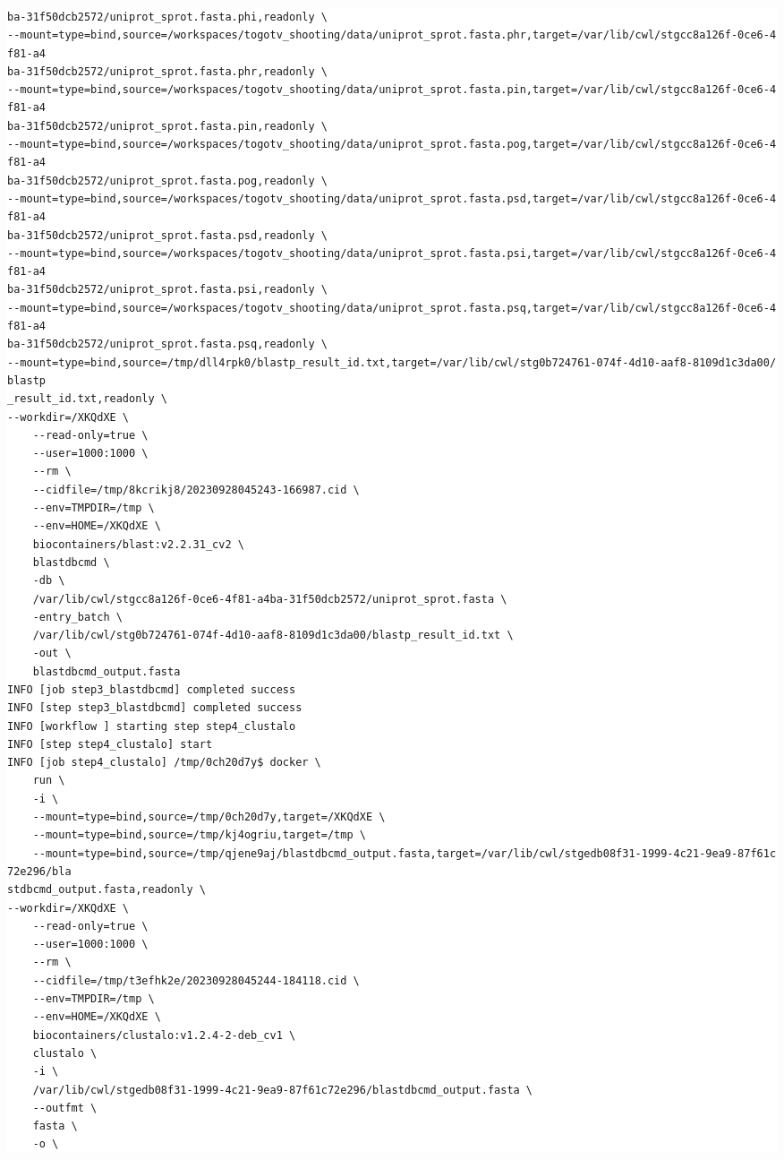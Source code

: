 ```bash=
ba-31f50dcb2572/uniprot_sprot.fasta.phi,readonly \                                                                                    --mount=type=bind,source=/workspaces/togotv_shooting/data/uniprot_sprot.fasta.phr,target=/var/lib/cwl/stgcc8a126f-0ce6-4f81-a4
ba-31f50dcb2572/uniprot_sprot.fasta.phr,readonly \                                                                                    --mount=type=bind,source=/workspaces/togotv_shooting/data/uniprot_sprot.fasta.pin,target=/var/lib/cwl/stgcc8a126f-0ce6-4f81-a4
ba-31f50dcb2572/uniprot_sprot.fasta.pin,readonly \                                                                                    --mount=type=bind,source=/workspaces/togotv_shooting/data/uniprot_sprot.fasta.pog,target=/var/lib/cwl/stgcc8a126f-0ce6-4f81-a4
ba-31f50dcb2572/uniprot_sprot.fasta.pog,readonly \                                                                                    --mount=type=bind,source=/workspaces/togotv_shooting/data/uniprot_sprot.fasta.psd,target=/var/lib/cwl/stgcc8a126f-0ce6-4f81-a4
ba-31f50dcb2572/uniprot_sprot.fasta.psd,readonly \                                                                                    --mount=type=bind,source=/workspaces/togotv_shooting/data/uniprot_sprot.fasta.psi,target=/var/lib/cwl/stgcc8a126f-0ce6-4f81-a4
ba-31f50dcb2572/uniprot_sprot.fasta.psi,readonly \                                                                                    --mount=type=bind,source=/workspaces/togotv_shooting/data/uniprot_sprot.fasta.psq,target=/var/lib/cwl/stgcc8a126f-0ce6-4f81-a4
ba-31f50dcb2572/uniprot_sprot.fasta.psq,readonly \                                                                                    --mount=type=bind,source=/tmp/dll4rpk0/blastp_result_id.txt,target=/var/lib/cwl/stg0b724761-074f-4d10-aaf8-8109d1c3da00/blastp
_result_id.txt,readonly \                                                                                                             --workdir=/XKQdXE \
    --read-only=true \
    --user=1000:1000 \
    --rm \
    --cidfile=/tmp/8kcrikj8/20230928045243-166987.cid \
    --env=TMPDIR=/tmp \
    --env=HOME=/XKQdXE \
    biocontainers/blast:v2.2.31_cv2 \
    blastdbcmd \
    -db \
    /var/lib/cwl/stgcc8a126f-0ce6-4f81-a4ba-31f50dcb2572/uniprot_sprot.fasta \
    -entry_batch \
    /var/lib/cwl/stg0b724761-074f-4d10-aaf8-8109d1c3da00/blastp_result_id.txt \
    -out \
    blastdbcmd_output.fasta
INFO [job step3_blastdbcmd] completed success
INFO [step step3_blastdbcmd] completed success
INFO [workflow ] starting step step4_clustalo
INFO [step step4_clustalo] start
INFO [job step4_clustalo] /tmp/0ch20d7y$ docker \
    run \
    -i \
    --mount=type=bind,source=/tmp/0ch20d7y,target=/XKQdXE \
    --mount=type=bind,source=/tmp/kj4ogriu,target=/tmp \
    --mount=type=bind,source=/tmp/qjene9aj/blastdbcmd_output.fasta,target=/var/lib/cwl/stgedb08f31-1999-4c21-9ea9-87f61c72e296/bla
stdbcmd_output.fasta,readonly \                                                                                                       --workdir=/XKQdXE \
    --read-only=true \
    --user=1000:1000 \
    --rm \
    --cidfile=/tmp/t3efhk2e/20230928045244-184118.cid \
    --env=TMPDIR=/tmp \
    --env=HOME=/XKQdXE \
    biocontainers/clustalo:v1.2.4-2-deb_cv1 \
    clustalo \
    -i \
    /var/lib/cwl/stgedb08f31-1999-4c21-9ea9-87f61c72e296/blastdbcmd_output.fasta \
    --outfmt \
    fasta \
    -o \
```